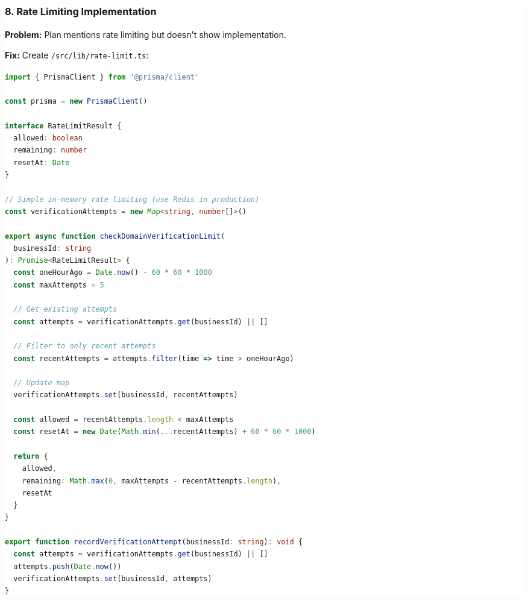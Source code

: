 
### 8. Rate Limiting Implementation

**Problem:** Plan mentions rate limiting but doesn't show implementation.

**Fix:** Create `/src/lib/rate-limit.ts`:

```typescript
import { PrismaClient } from '@prisma/client'

const prisma = new PrismaClient()

interface RateLimitResult {
  allowed: boolean
  remaining: number
  resetAt: Date
}

// Simple in-memory rate limiting (use Redis in production)
const verificationAttempts = new Map<string, number[]>()

export async function checkDomainVerificationLimit(
  businessId: string
): Promise<RateLimitResult> {
  const oneHourAgo = Date.now() - 60 * 60 * 1000
  const maxAttempts = 5
  
  // Get existing attempts
  const attempts = verificationAttempts.get(businessId) || []
  
  // Filter to only recent attempts
  const recentAttempts = attempts.filter(time => time > oneHourAgo)
  
  // Update map
  verificationAttempts.set(businessId, recentAttempts)
  
  const allowed = recentAttempts.length < maxAttempts
  const resetAt = new Date(Math.min(...recentAttempts) + 60 * 60 * 1000)
  
  return {
    allowed,
    remaining: Math.max(0, maxAttempts - recentAttempts.length),
    resetAt
  }
}

export function recordVerificationAttempt(businessId: string): void {
  const attempts = verificationAttempts.get(businessId) || []
  attempts.push(Date.now())
  verificationAttempts.set(businessId, attempts)
}
```
